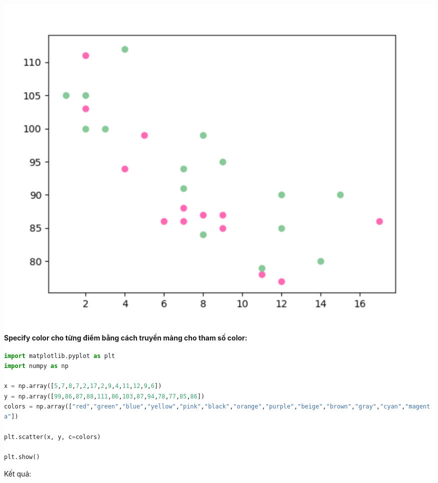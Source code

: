 ![scatter_1](../img/scatter_1.png)

**Specify color cho từng điểm bằng cách truyền mảng cho tham số color:**

```Python
import matplotlib.pyplot as plt
import numpy as np

x = np.array([5,7,8,7,2,17,2,9,4,11,12,9,6])
y = np.array([99,86,87,88,111,86,103,87,94,78,77,85,86])
colors = np.array(["red","green","blue","yellow","pink","black","orange","purple","beige","brown","gray","cyan","magenta"])

plt.scatter(x, y, c=colors)

plt.show()
```

Kết quả:

